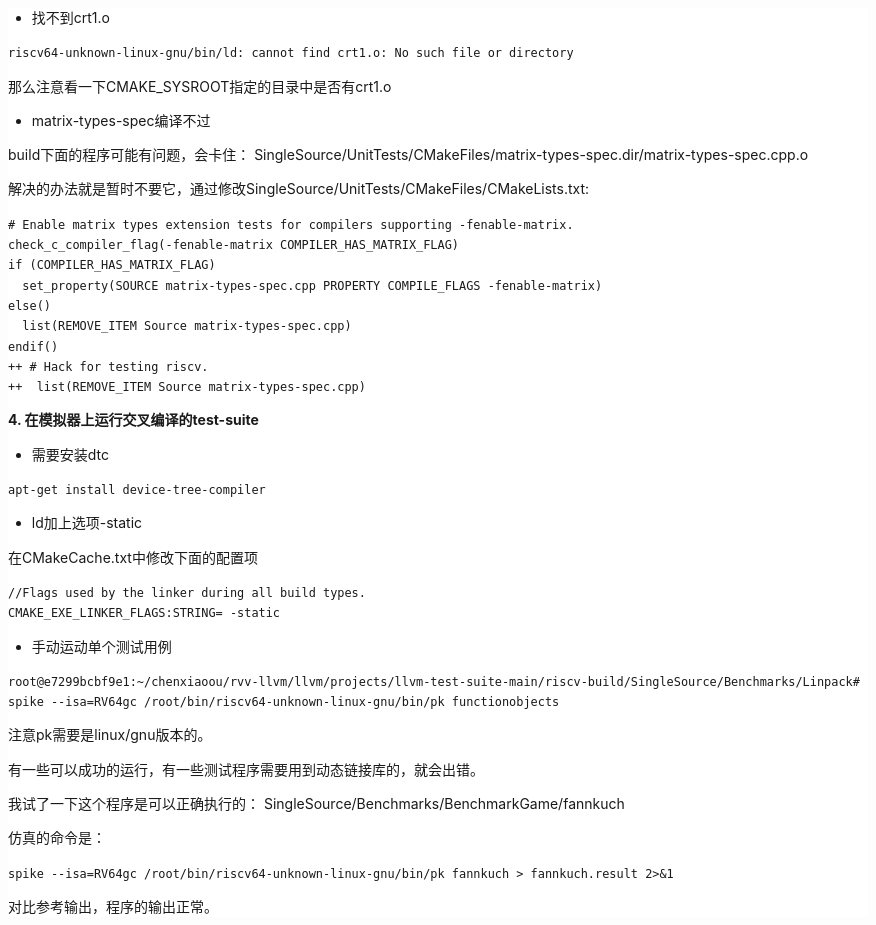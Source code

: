 - 找不到crt1.o

```shell
riscv64-unknown-linux-gnu/bin/ld: cannot find crt1.o: No such file or directory
```

那么注意看一下CMAKE_SYSROOT指定的目录中是否有crt1.o

- matrix-types-spec编译不过

build下面的程序可能有问题，会卡住：
SingleSource/UnitTests/CMakeFiles/matrix-types-spec.dir/matrix-types-spec.cpp.o

解决的办法就是暂时不要它，通过修改SingleSource/UnitTests/CMakeFiles/CMakeLists.txt:

```
# Enable matrix types extension tests for compilers supporting -fenable-matrix.
check_c_compiler_flag(-fenable-matrix COMPILER_HAS_MATRIX_FLAG)
if (COMPILER_HAS_MATRIX_FLAG)
  set_property(SOURCE matrix-types-spec.cpp PROPERTY COMPILE_FLAGS -fenable-matrix)
else()
  list(REMOVE_ITEM Source matrix-types-spec.cpp)
endif()
++ # Hack for testing riscv.
++  list(REMOVE_ITEM Source matrix-types-spec.cpp)
```

**4. 在模拟器上运行交叉编译的test-suite**

- 需要安装dtc

```shell
apt-get install device-tree-compiler
```

- ld加上选项-static

在CMakeCache.txt中修改下面的配置项

```shell
//Flags used by the linker during all build types.
CMAKE_EXE_LINKER_FLAGS:STRING= -static
```


- 手动运动单个测试用例

```shell
root@e7299bcbf9e1:~/chenxiaoou/rvv-llvm/llvm/projects/llvm-test-suite-main/riscv-build/SingleSource/Benchmarks/Linpack# spike --isa=RV64gc /root/bin/riscv64-unknown-linux-gnu/bin/pk functionobjects
```

注意pk需要是linux/gnu版本的。

有一些可以成功的运行，有一些测试程序需要用到动态链接库的，就会出错。

我试了一下这个程序是可以正确执行的：
SingleSource/Benchmarks/BenchmarkGame/fannkuch

仿真的命令是：

```shell
spike --isa=RV64gc /root/bin/riscv64-unknown-linux-gnu/bin/pk fannkuch > fannkuch.result 2>&1
```

对比参考输出，程序的输出正常。











